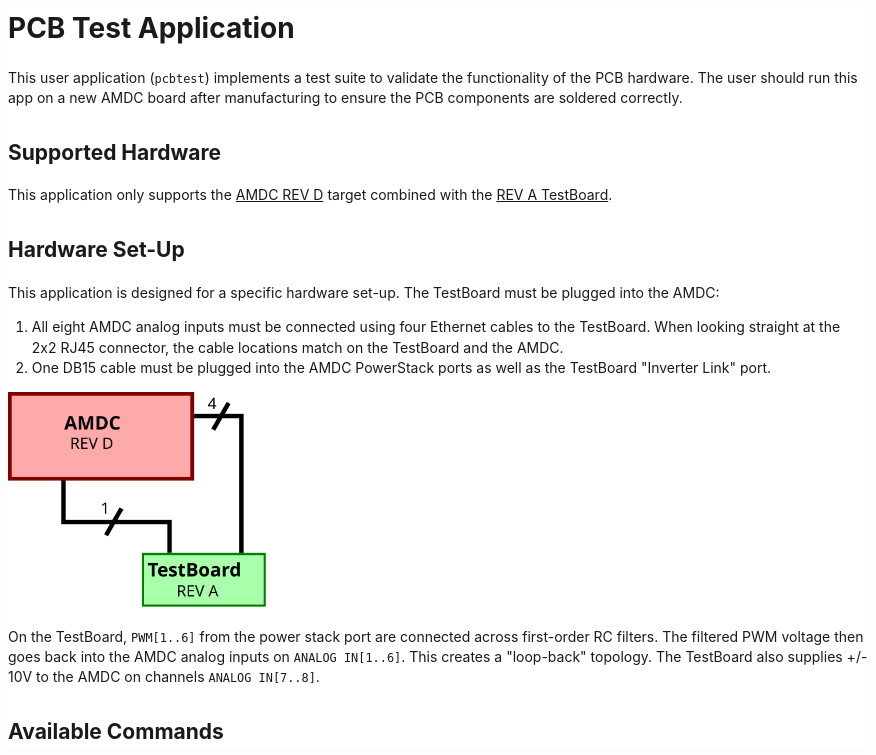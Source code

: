 # PCB Test Application

This user application (`pcbtest`) implements a test suite to validate the functionality of the PCB hardware. The user should run this app on a new AMDC board after manufacturing to ensure the PCB components are soldered correctly.

## Supported Hardware

This application only supports the [AMDC REV D](https://github.com/Severson-Group/AMDC-Hardware/tree/develop/REV20200129D) target combined with the [REV A TestBoard](https://github.com/Severson-Group/AMDC-Hardware/tree/develop/Accessories/TestBoard/REV20200624A).

## Hardware Set-Up

This application is designed for a specific hardware set-up. The TestBoard must be plugged into the AMDC:

1. All eight AMDC analog inputs must be connected using four Ethernet cables to the TestBoard. When looking straight at the 2x2 RJ45 connector, the cable locations match on the TestBoard and the AMDC.
2. One DB15 cable must be plugged into the AMDC PowerStack ports as well as the TestBoard "Inverter Link" port.

<img src="docs/testboard-wiring.svg" width="30%" />

On the TestBoard, `PWM[1..6]` from the power stack port are connected across first-order RC filters. The filtered PWM voltage then goes back into the AMDC analog inputs on `ANALOG IN[1..6]`. This creates a "loop-back" topology. The TestBoard also supplies +/- 10V to the AMDC on channels `ANALOG IN[7..8]`.

## Available Commands
